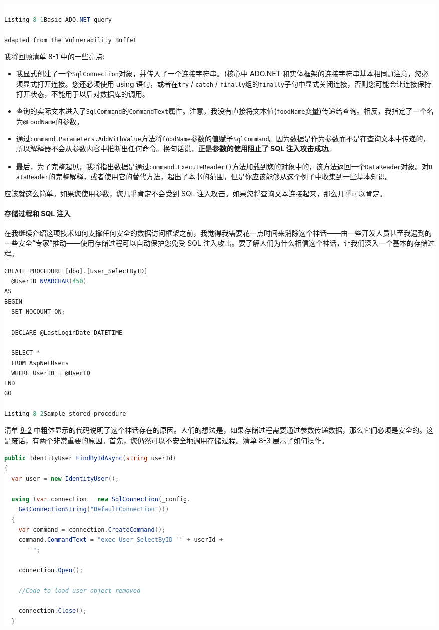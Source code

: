 ```cs

Listing 8-1Basic ADO.NET query

adapted from the Vulnerability Buffet

```

我将回顾清单 [8-1](#PC1) 中的一些亮点:

*   我显式创建了一个`SqlConnection`对象，并传入了一个连接字符串。(核心中 ADO.NET 和实体框架的连接字符串基本相同。)注意，您必须显式打开连接。您还必须使用 using 语句，或者在`try` / `catch` / `finally`组的`finally`子句中显式关闭连接，否则您可能会让连接保持打开状态，不能用于以后对数据库的调用。

*   查询的实际文本进入了`SqlCommand`的`CommandText`属性。注意，我没有直接将文本值(`foodName`变量)传递给查询。相反，我指定了一个名为`@FoodName`的参数。

*   通过`command.Parameters.AddWithValue`方法将`foodName`参数的值赋予`SqlCommand`。因为数据是作为参数而不是在查询文本中传递的，所以解释器不会从参数内容中推断出任何命令。换句话说，**正是参数的使用阻止了 SQL 注入攻击成功**。

*   最后，为了完整起见，我将指出数据是通过`command.ExecuteReader()`方法加载到您的对象中的，该方法返回一个`DataReader`对象。对`DataReader`的完整解释，或者使用它的替代方法，超出了本书的范围，但是你应该能够从这个例子中收集到一些基本知识。

应该就这么简单。如果您使用参数，您几乎肯定不会受到 SQL 注入攻击。如果您将查询文本连接起来，那么几乎可以肯定。

#### 存储过程和 SQL 注入

在我继续介绍这项技术如何支撑任何安全的数据访问框架之前，我觉得我需要花一点时间来消除这个神话——由一些开发人员甚至我遇到的一些安全“专家”推动——使用存储过程可以自动保护您免受 SQL 注入攻击。要了解人们为什么相信这个神话，让我们深入一个基本的存储过程。

```cs
CREATE PROCEDURE [dbo].[User_SelectByID]
  @UserID NVARCHAR(450)
AS
BEGIN
  SET NOCOUNT ON;

  DECLARE @LastLoginDate DATETIME

  SELECT *
  FROM AspNetUsers
  WHERE UserID = @UserID
END
GO

Listing 8-2Sample stored procedure

```

清单 [8-2](#PC2) 中粗体显示的代码说明了这个神话存在的原因。人们的想法是，如果存储过程需要通过参数传递数据，那么它们必须是安全的。这是废话，有两个非常重要的原因。首先，您仍然可以不安全地调用存储过程。清单 [8-3](#PC3) 展示了如何操作。

```cs
public IdentityUser FindByIdAsync(string userId)
{
  var user = new IdentityUser();

  using (var connection = new SqlConnection(_config.
    GetConnectionString("DefaultConnection")))
  {
    var command = connection.CreateCommand();
    command.CommandText = "exec User_SelectByID '" + userId +
      "'";

    connection.Open();

    //Code to load user object removed

    connection.Close();
  }
```
